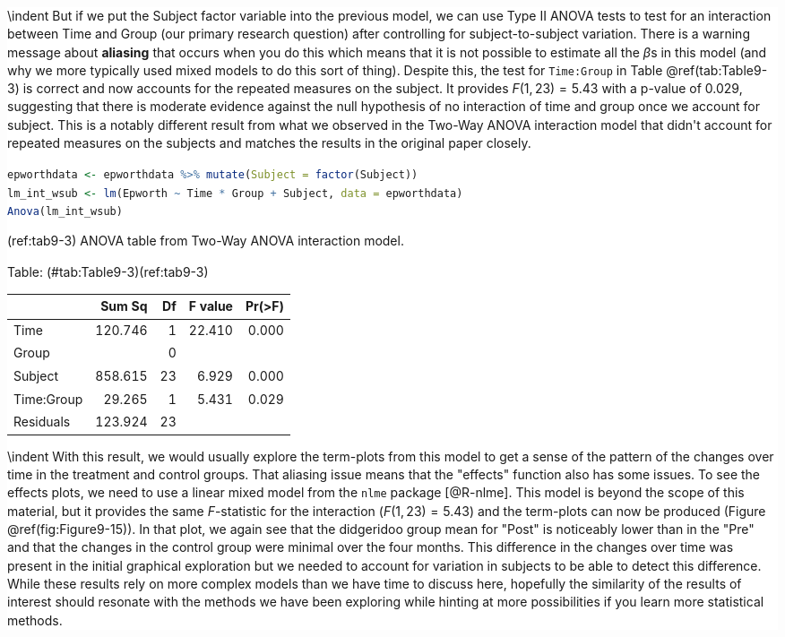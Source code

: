 \indent But if we put the Subject factor variable into the previous model, we 
can use Type II ANOVA tests to test for an interaction between Time and Group 
(our primary research question) after controlling for subject-to-subject 
variation. There is a warning message about **aliasing** that occurs when you 
do this which means that it is not possible to estimate all the $\beta$s in 
this model (and why we more typically used mixed models to do this sort of 
thing). Despite this, the test for ``Time:Group`` in Table \@ref(tab:Table9-3)
is correct and now accounts for the repeated measures on the subject. It 
provides $F(1,23) = 5.43$ with a p-value of 0.029, suggesting that there is 
moderate evidence against the null hypothesis of no interaction of time and group once we account for subject. This is a 
notably different result from what we observed in the Two-Way ANOVA 
interaction model that didn't account for repeated measures on the subjects and matches the results in the original paper closely. 


```r
epworthdata <- epworthdata %>% mutate(Subject = factor(Subject))
lm_int_wsub <- lm(Epworth ~ Time * Group + Subject, data = epworthdata)
Anova(lm_int_wsub)
```

(ref:tab9-3) ANOVA table from Two-Way ANOVA interaction model.


Table: (\#tab:Table9-3)(ref:tab9-3)

|           |  Sum Sq| Df| F value| Pr(>F)|
|:----------|-------:|--:|-------:|------:|
|Time       | 120.746|  1|  22.410|  0.000|
|Group      |        |  0|        |       |
|Subject    | 858.615| 23|   6.929|  0.000|
|Time:Group |  29.265|  1|   5.431|  0.029|
|Residuals  | 123.924| 23|        |       |

\indent With this result, we would usually explore the term-plots from this 
model to get a sense of the pattern of the changes over time in the treatment 
and control groups. That aliasing issue means that the "effects" function also
has some issues. To see the effects plots, we need to use a linear mixed model 
from the ``nlme`` package [@R-nlme]. This model is beyond the scope of this material, but 
it provides the same $F$-statistic for the interaction ($F(1,23) = 5.43$) and the
term-plots can now be produced (Figure \@ref(fig:Figure9-15)). In that plot, we 
again see that the didgeridoo group mean for "Post" is noticeably lower than in 
the "Pre" and that the changes in the control group were minimal over the four
months. This difference in the changes over time was present in the initial 
graphical exploration but we needed to account for variation in subjects to be 
able to detect this difference. While these results rely on more complex models 
than we have time to discuss here, hopefully the similarity of the results of
interest should resonate with the methods we have been exploring while hinting 
at more possibilities if you learn more statistical methods.

